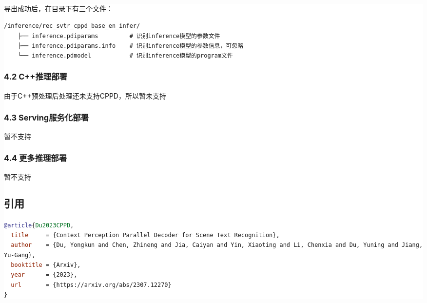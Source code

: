 导出成功后，在目录下有三个文件：
```
/inference/rec_svtr_cppd_base_en_infer/
    ├── inference.pdiparams         # 识别inference模型的参数文件
    ├── inference.pdiparams.info    # 识别inference模型的参数信息，可忽略
    └── inference.pdmodel           # 识别inference模型的program文件
```

### 4.2 C++推理部署
由于C++预处理后处理还未支持CPPD，所以暂未支持

### 4.3 Serving服务化部署
暂不支持

### 4.4 更多推理部署
暂不支持

## 引用
```bibtex
@article{Du2023CPPD,
  title     = {Context Perception Parallel Decoder for Scene Text Recognition},
  author    = {Du, Yongkun and Chen, Zhineng and Jia, Caiyan and Yin, Xiaoting and Li, Chenxia and Du, Yuning and Jiang, Yu-Gang},
  booktitle = {Arxiv},
  year      = {2023},
  url       = {https://arxiv.org/abs/2307.12270}
}
```
